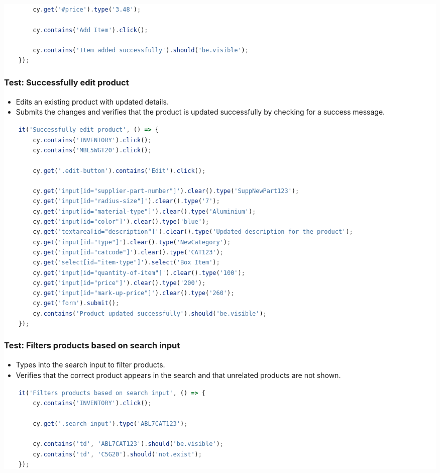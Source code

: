 ```javascript
        cy.get('#price').type('3.48');
        
        cy.contains('Add Item').click();

        cy.contains('Item added successfully').should('be.visible');
    });
```

### Test: Successfully edit product
- Edits an existing product with updated details.
- Submits the changes and verifies that the product is updated successfully by checking for a success message.

```javascript
    it('Successfully edit product', () => { 
        cy.contains('INVENTORY').click();
        cy.contains('MBL5WGT20').click();

        cy.get('.edit-button').contains('Edit').click();

        cy.get('input[id="supplier-part-number"]').clear().type('SuppNewPart123');
        cy.get('input[id="radius-size"]').clear().type('7');
        cy.get('input[id="material-type"]').clear().type('Aluminium');
        cy.get('input[id="color"]').clear().type('blue');
        cy.get('textarea[id="description"]').clear().type('Updated description for the product');
        cy.get('input[id="type"]').clear().type('NewCategory');
        cy.get('input[id="catcode"]').clear().type('CAT123');
        cy.get('select[id="item-type"]').select('Box Item');
        cy.get('input[id="quantity-of-item"]').clear().type('100');
        cy.get('input[id="price"]').clear().type('200');
        cy.get('input[id="mark-up-price"]').clear().type('260');
        cy.get('form').submit();
        cy.contains('Product updated successfully').should('be.visible');
    });
```

### Test: Filters products based on search input
- Types into the search input to filter products.
- Verifies that the correct product appears in the search and that unrelated products are not shown.

```javascript
    it('Filters products based on search input', () => {
        cy.contains('INVENTORY').click();
        
        cy.get('.search-input').type('ABL7CAT123');

        cy.contains('td', 'ABL7CAT123').should('be.visible');
        cy.contains('td', 'C5G20').should('not.exist');
    });
```
